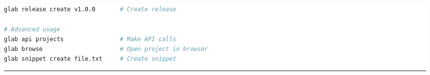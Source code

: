 ```bash
glab release create v1.0.0       # Create release

# Advanced usage
glab api projects                # Make API calls
glab browse                      # Open project in browser
glab snippet create file.txt     # Create snippet
```

---


